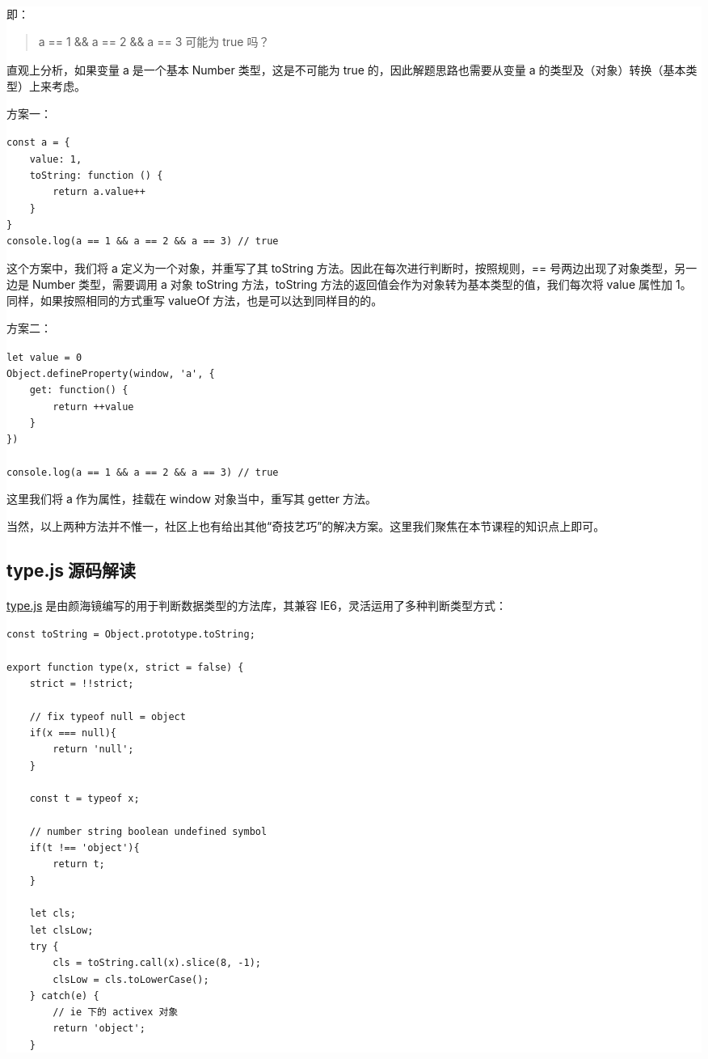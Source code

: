 即：

> a == 1 && a == 2 && a == 3 可能为 true 吗？

直观上分析，如果变量 a 是一个基本 Number 类型，这是不可能为 true 的，因此解题思路也需要从变量 a 的类型及（对象）转换（基本类型）上来考虑。

方案一：

```text
const a = {
    value: 1,
    toString: function () {
        return a.value++
    }
}
console.log(a == 1 && a == 2 && a == 3) // true
```

这个方案中，我们将 a 定义为一个对象，并重写了其 toString 方法。因此在每次进行判断时，按照规则，== 号两边出现了对象类型，另一边是 Number 类型，需要调用 a 对象 toString 方法，toString 方法的返回值会作为对象转为基本类型的值，我们每次将 value 属性加 1。同样，如果按照相同的方式重写 valueOf 方法，也是可以达到同样目的的。

方案二：

```text
let value = 0
Object.defineProperty(window, 'a', {
    get: function() {
        return ++value
    }
})

console.log(a == 1 && a == 2 && a == 3) // true
```

这里我们将 a 作为属性，挂载在 window 对象当中，重写其 getter 方法。

当然，以上两种方法并不惟一，社区上也有给出其他“奇技艺巧”的解决方案。这里我们聚焦在本节课程的知识点上即可。

## type.js 源码解读

[type.js](https://github.com/jsmini/type) 是由颜海镜编写的用于判断数据类型的方法库，其兼容 IE6，灵活运用了多种判断类型方式：

```text
const toString = Object.prototype.toString;

export function type(x, strict = false) {
    strict = !!strict;

    // fix typeof null = object
    if(x === null){
        return 'null';
    }

    const t = typeof x;

    // number string boolean undefined symbol
    if(t !== 'object'){
        return t;
    }

    let cls;
    let clsLow;
    try {
        cls = toString.call(x).slice(8, -1);
        clsLow = cls.toLowerCase();
    } catch(e) {
        // ie 下的 activex 对象
        return 'object';
    }
```
